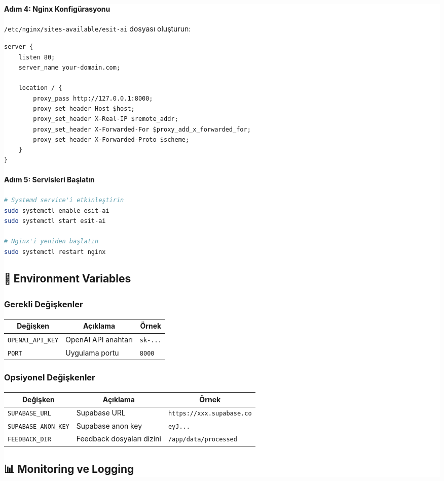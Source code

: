 #### Adım 4: Nginx Konfigürasyonu

`/etc/nginx/sites-available/esit-ai` dosyası oluşturun:

```nginx
server {
    listen 80;
    server_name your-domain.com;

    location / {
        proxy_pass http://127.0.0.1:8000;
        proxy_set_header Host $host;
        proxy_set_header X-Real-IP $remote_addr;
        proxy_set_header X-Forwarded-For $proxy_add_x_forwarded_for;
        proxy_set_header X-Forwarded-Proto $scheme;
    }
}
```

#### Adım 5: Servisleri Başlatın

```bash
# Systemd service'i etkinleştirin
sudo systemctl enable esit-ai
sudo systemctl start esit-ai

# Nginx'i yeniden başlatın
sudo systemctl restart nginx
```

## 🔧 Environment Variables

### Gerekli Değişkenler

| Değişken | Açıklama | Örnek |
|----------|----------|-------|
| `OPENAI_API_KEY` | OpenAI API anahtarı | `sk-...` |
| `PORT` | Uygulama portu | `8000` |

### Opsiyonel Değişkenler

| Değişken | Açıklama | Örnek |
|----------|----------|-------|
| `SUPABASE_URL` | Supabase URL | `https://xxx.supabase.co` |
| `SUPABASE_ANON_KEY` | Supabase anon key | `eyJ...` |
| `FEEDBACK_DIR` | Feedback dosyaları dizini | `/app/data/processed` |

## 📊 Monitoring ve Logging
